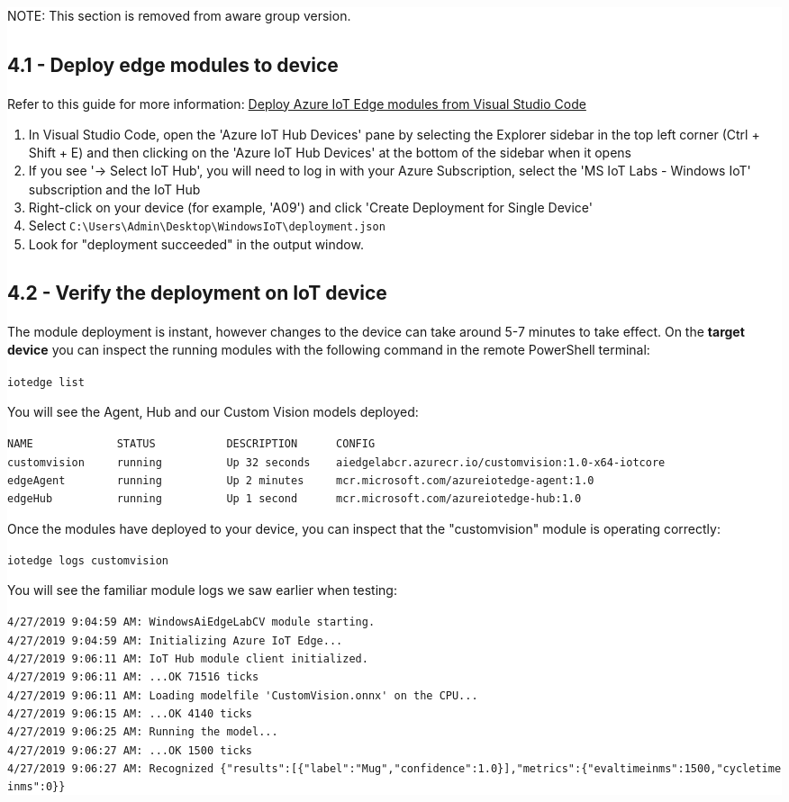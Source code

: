 NOTE: This section is removed from aware group version.

## 4.1 - Deploy edge modules to device

Refer to this guide for more information: [Deploy Azure IoT Edge modules from Visual Studio Code](https://docs.microsoft.com/en-us/azure/iot-edge/how-to-deploy-modules-vscode)

1. In Visual Studio Code, open the 'Azure IoT Hub Devices' pane by selecting the Explorer sidebar in the top left corner (Ctrl + Shift + E) and then clicking on the 'Azure IoT Hub Devices' at the bottom of the sidebar when it opens
1. If you see '-> Select IoT Hub', you will need to log in with your Azure Subscription, select the 'MS IoT Labs - Windows IoT' subscription and the IoT Hub
1. Right-click on your device (for example, 'A09') and click 'Create Deployment for Single Device'
1. Select ```C:\Users\Admin\Desktop\WindowsIoT\deployment.json```
1. Look for "deployment succeeded" in the output window.

## 4.2 - Verify the deployment on IoT device

The module deployment is instant, however changes to the device can take around 5-7 minutes to take effect. On the **target device** you can inspect the running modules with the following command in the remote PowerShell terminal:

```powershell
iotedge list
```

You will see the Agent, Hub and our Custom Vision models deployed:

```
NAME             STATUS           DESCRIPTION      CONFIG
customvision     running          Up 32 seconds    aiedgelabcr.azurecr.io/customvision:1.0-x64-iotcore
edgeAgent        running          Up 2 minutes     mcr.microsoft.com/azureiotedge-agent:1.0
edgeHub          running          Up 1 second      mcr.microsoft.com/azureiotedge-hub:1.0
```

Once the modules have deployed to your device, you can inspect that the "customvision" module is operating correctly:

```powershell
iotedge logs customvision
```

You will see the familiar module logs we saw earlier when testing:

```
4/27/2019 9:04:59 AM: WindowsAiEdgeLabCV module starting.
4/27/2019 9:04:59 AM: Initializing Azure IoT Edge...
4/27/2019 9:06:11 AM: IoT Hub module client initialized.
4/27/2019 9:06:11 AM: ...OK 71516 ticks
4/27/2019 9:06:11 AM: Loading modelfile 'CustomVision.onnx' on the CPU...
4/27/2019 9:06:15 AM: ...OK 4140 ticks
4/27/2019 9:06:25 AM: Running the model...
4/27/2019 9:06:27 AM: ...OK 1500 ticks
4/27/2019 9:06:27 AM: Recognized {"results":[{"label":"Mug","confidence":1.0}],"metrics":{"evaltimeinms":1500,"cycletimeinms":0}}
```

